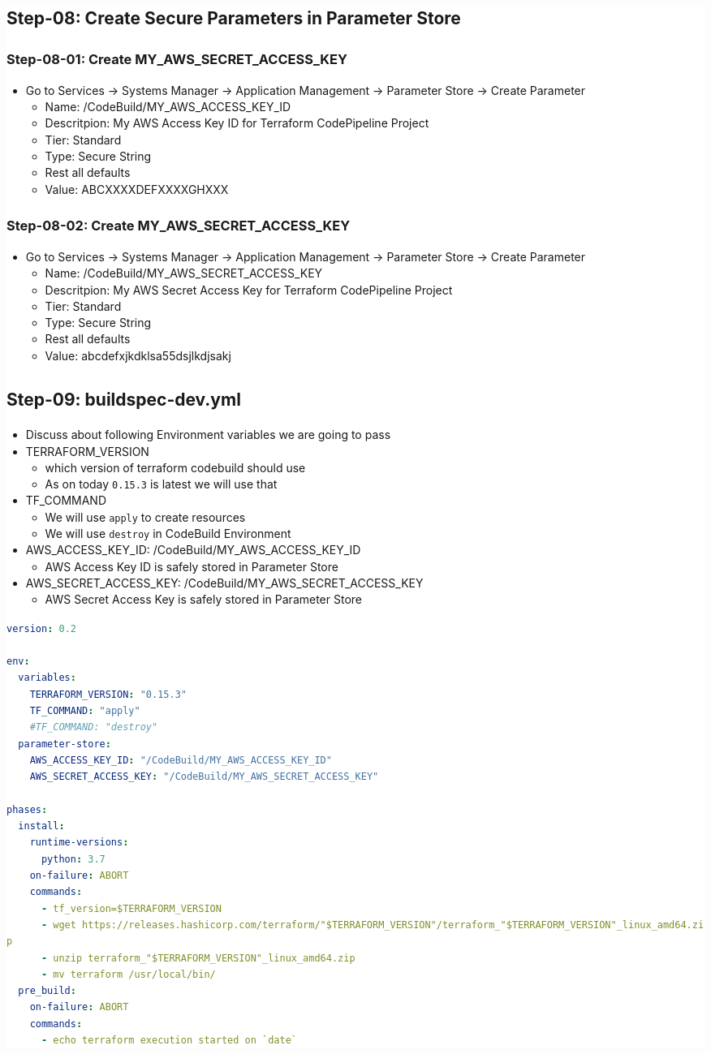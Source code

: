 ## Step-08: Create Secure Parameters in Parameter Store
### Step-08-01: Create MY_AWS_SECRET_ACCESS_KEY
- Go to Services -> Systems Manager -> Application Management -> Parameter Store -> Create Parameter 
  - Name: /CodeBuild/MY_AWS_ACCESS_KEY_ID
  - Descritpion: My AWS Access Key ID for Terraform CodePipeline Project
  - Tier: Standard
  - Type: Secure String
  - Rest all defaults
  - Value: ABCXXXXDEFXXXXGHXXX

### Step-08-02: Create MY_AWS_SECRET_ACCESS_KEY
- Go to Services -> Systems Manager -> Application Management -> Parameter Store -> Create Parameter 
  - Name: /CodeBuild/MY_AWS_SECRET_ACCESS_KEY
  - Descritpion: My AWS Secret Access Key for Terraform CodePipeline Project
  - Tier: Standard
  - Type: Secure String
  - Rest all defaults
  - Value: abcdefxjkdklsa55dsjlkdjsakj


## Step-09: buildspec-dev.yml
- Discuss about following Environment variables we are going to pass
- TERRAFORM_VERSION
  - which version of terraform codebuild should use
  - As on today `0.15.3` is latest we will use that
- TF_COMMAND
  - We will use `apply` to create resources
  - We will use `destroy` in CodeBuild Environment 
- AWS_ACCESS_KEY_ID: /CodeBuild/MY_AWS_ACCESS_KEY_ID
  - AWS Access Key ID is safely stored in Parameter Store
- AWS_SECRET_ACCESS_KEY: /CodeBuild/MY_AWS_SECRET_ACCESS_KEY
  - AWS Secret Access Key is safely stored in Parameter Store
```yaml
version: 0.2

env:
  variables:
    TERRAFORM_VERSION: "0.15.3"
    TF_COMMAND: "apply"
    #TF_COMMAND: "destroy"
  parameter-store:
    AWS_ACCESS_KEY_ID: "/CodeBuild/MY_AWS_ACCESS_KEY_ID"
    AWS_SECRET_ACCESS_KEY: "/CodeBuild/MY_AWS_SECRET_ACCESS_KEY"

phases:
  install:
    runtime-versions:
      python: 3.7
    on-failure: ABORT       
    commands:
      - tf_version=$TERRAFORM_VERSION
      - wget https://releases.hashicorp.com/terraform/"$TERRAFORM_VERSION"/terraform_"$TERRAFORM_VERSION"_linux_amd64.zip
      - unzip terraform_"$TERRAFORM_VERSION"_linux_amd64.zip
      - mv terraform /usr/local/bin/
  pre_build:
    on-failure: ABORT     
    commands:
      - echo terraform execution started on `date`            
```